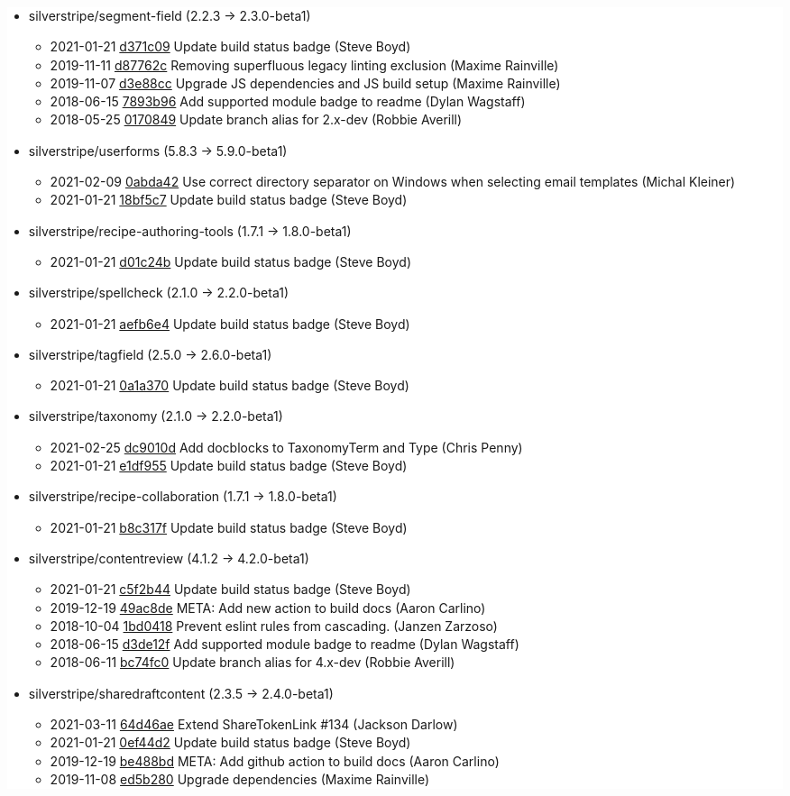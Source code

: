  * silverstripe/segment-field (2.2.3 -&gt; 2.3.0-beta1)
    * 2021-01-21 [d371c09](https://github.com/silverstripe/silverstripe-segment-field/commit/d371c09c306452b3464d536274de1eab2cefa727) Update build status badge (Steve Boyd)
    * 2019-11-11 [d87762c](https://github.com/silverstripe/silverstripe-segment-field/commit/d87762ce6f6d72e1c47e89375a33c237f790eeb3) Removing superfluous legacy linting exclusion (Maxime Rainville)
    * 2019-11-07 [d3e88cc](https://github.com/silverstripe/silverstripe-segment-field/commit/d3e88cce738d5a7e0c24e3241d1ebd4a3d40c0c2) Upgrade JS dependencies and JS build setup (Maxime Rainville)
    * 2018-06-15 [7893b96](https://github.com/silverstripe/silverstripe-segment-field/commit/7893b96a7153e3fd415b4eed962d46395681cf59) Add supported module badge to readme (Dylan Wagstaff)
    * 2018-05-25 [0170849](https://github.com/silverstripe/silverstripe-segment-field/commit/0170849f45efdd2ca134114becd9577401ab1d07) Update branch alias for 2.x-dev (Robbie Averill)

 * silverstripe/userforms (5.8.3 -&gt; 5.9.0-beta1)
    * 2021-02-09 [0abda42](https://github.com/silverstripe/silverstripe-userforms/commit/0abda421797c7132f9340a5437027e4c5e665054) Use correct directory separator on Windows when selecting email templates (Michal Kleiner)
    * 2021-01-21 [18bf5c7](https://github.com/silverstripe/silverstripe-userforms/commit/18bf5c71866fa118c17feffc8639a43907316321) Update build status badge (Steve Boyd)

 * silverstripe/recipe-authoring-tools (1.7.1 -&gt; 1.8.0-beta1)
    * 2021-01-21 [d01c24b](https://github.com/silverstripe/recipe-authoring-tools/commit/d01c24bbccd7894c0326feab1a9810b22788c19b) Update build status badge (Steve Boyd)

 * silverstripe/spellcheck (2.1.0 -&gt; 2.2.0-beta1)
    * 2021-01-21 [aefb6e4](https://github.com/silverstripe/silverstripe-spellcheck/commit/aefb6e48261aa7eb49043f4de710e743d5c06447) Update build status badge (Steve Boyd)

 * silverstripe/tagfield (2.5.0 -&gt; 2.6.0-beta1)
    * 2021-01-21 [0a1a370](https://github.com/silverstripe/silverstripe-tagfield/commit/0a1a370d65baaacb87f8e13cc28863eb5df5b360) Update build status badge (Steve Boyd)

 * silverstripe/taxonomy (2.1.0 -&gt; 2.2.0-beta1)
    * 2021-02-25 [dc9010d](https://github.com/silverstripe/silverstripe-taxonomy/commit/dc9010d9a5736b4e2a4924bf6d6bb8a2a2d9aba0) Add docblocks to TaxonomyTerm and Type (Chris Penny)
    * 2021-01-21 [e1df955](https://github.com/silverstripe/silverstripe-taxonomy/commit/e1df955bb5cd88e47e57924d8669ff4e3fe3025a) Update build status badge (Steve Boyd)

 * silverstripe/recipe-collaboration (1.7.1 -&gt; 1.8.0-beta1)
    * 2021-01-21 [b8c317f](https://github.com/silverstripe/recipe-collaboration/commit/b8c317fb52a5aafa8bf5fc81d00453fac02e426c) Update build status badge (Steve Boyd)

 * silverstripe/contentreview (4.1.2 -&gt; 4.2.0-beta1)
    * 2021-01-21 [c5f2b44](https://github.com/silverstripe/silverstripe-contentreview/commit/c5f2b44895338b16af6dababf6f1fe1009f469b4) Update build status badge (Steve Boyd)
    * 2019-12-19 [49ac8de](https://github.com/silverstripe/silverstripe-contentreview/commit/49ac8de8f065e108442606d816cc0e3b0cc1618e) META: Add new action to build docs (Aaron Carlino)
    * 2018-10-04 [1bd0418](https://github.com/silverstripe/silverstripe-contentreview/commit/1bd0418b6218ae93447d4afd98146919ac379218) Prevent eslint rules from cascading. (Janzen Zarzoso)
    * 2018-06-15 [d3de12f](https://github.com/silverstripe/silverstripe-contentreview/commit/d3de12fd590cb7b534f3fa820cbc2f942ef9a0a3) Add supported module badge to readme (Dylan Wagstaff)
    * 2018-06-11 [bc74fc0](https://github.com/silverstripe/silverstripe-contentreview/commit/bc74fc019d24b53d5182cb9fdef61415927e9057) Update branch alias for 4.x-dev (Robbie Averill)

 * silverstripe/sharedraftcontent (2.3.5 -&gt; 2.4.0-beta1)
    * 2021-03-11 [64d46ae](https://github.com/silverstripe/silverstripe-sharedraftcontent/commit/64d46ae8fd83fe706146f76f01d6dbef8d8c844b) Extend ShareTokenLink #134 (Jackson Darlow)
    * 2021-01-21 [0ef44d2](https://github.com/silverstripe/silverstripe-sharedraftcontent/commit/0ef44d2f38228a769bb4f062ffba7564b5c1300d) Update build status badge (Steve Boyd)
    * 2019-12-19 [be488bd](https://github.com/silverstripe/silverstripe-sharedraftcontent/commit/be488bd12e1e5707576bc5d88b488285b4a0ff27) META: Add github action to build docs (Aaron Carlino)
    * 2019-11-08 [ed5b280](https://github.com/silverstripe/silverstripe-sharedraftcontent/commit/ed5b280ba1c63631206d8adfce6024c277faf0d9) Upgrade dependencies (Maxime Rainville)
